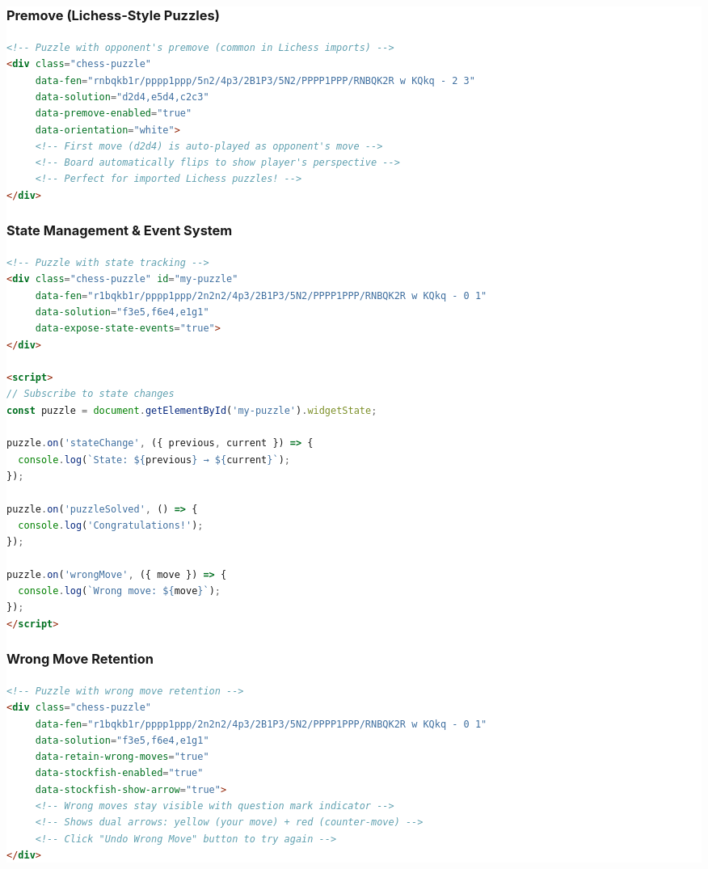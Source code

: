 ### Premove (Lichess-Style Puzzles)
```html
<!-- Puzzle with opponent's premove (common in Lichess imports) -->
<div class="chess-puzzle"
     data-fen="rnbqkb1r/pppp1ppp/5n2/4p3/2B1P3/5N2/PPPP1PPP/RNBQK2R w KQkq - 2 3"
     data-solution="d2d4,e5d4,c2c3"
     data-premove-enabled="true"
     data-orientation="white">
     <!-- First move (d2d4) is auto-played as opponent's move -->
     <!-- Board automatically flips to show player's perspective -->
     <!-- Perfect for imported Lichess puzzles! -->
</div>
```

### State Management & Event System
```html
<!-- Puzzle with state tracking -->
<div class="chess-puzzle" id="my-puzzle"
     data-fen="r1bqkb1r/pppp1ppp/2n2n2/4p3/2B1P3/5N2/PPPP1PPP/RNBQK2R w KQkq - 0 1"
     data-solution="f3e5,f6e4,e1g1"
     data-expose-state-events="true">
</div>

<script>
// Subscribe to state changes
const puzzle = document.getElementById('my-puzzle').widgetState;

puzzle.on('stateChange', ({ previous, current }) => {
  console.log(`State: ${previous} → ${current}`);
});

puzzle.on('puzzleSolved', () => {
  console.log('Congratulations!');
});

puzzle.on('wrongMove', ({ move }) => {
  console.log(`Wrong move: ${move}`);
});
</script>
```

### Wrong Move Retention
```html
<!-- Puzzle with wrong move retention -->
<div class="chess-puzzle"
     data-fen="r1bqkb1r/pppp1ppp/2n2n2/4p3/2B1P3/5N2/PPPP1PPP/RNBQK2R w KQkq - 0 1"
     data-solution="f3e5,f6e4,e1g1"
     data-retain-wrong-moves="true"
     data-stockfish-enabled="true"
     data-stockfish-show-arrow="true">
     <!-- Wrong moves stay visible with question mark indicator -->
     <!-- Shows dual arrows: yellow (your move) + red (counter-move) -->
     <!-- Click "Undo Wrong Move" button to try again -->
</div>
```
